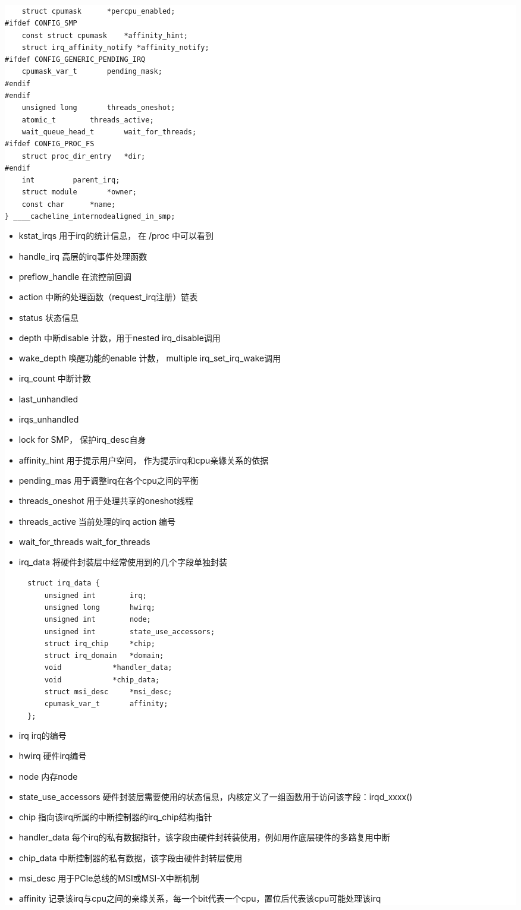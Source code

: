 		struct cpumask		*percpu_enabled;
	#ifdef CONFIG_SMP
		const struct cpumask	*affinity_hint;
		struct irq_affinity_notify *affinity_notify;
	#ifdef CONFIG_GENERIC_PENDING_IRQ
		cpumask_var_t		pending_mask;
	#endif
	#endif
		unsigned long		threads_oneshot;
		atomic_t		threads_active;
		wait_queue_head_t       wait_for_threads;
	#ifdef CONFIG_PROC_FS
		struct proc_dir_entry	*dir;
	#endif
		int			parent_irq;
		struct module		*owner;
		const char		*name;
	} ____cacheline_internodealigned_in_smp;  
      
+ kstat_irqs	用于irq的统计信息， 在 /proc 中可以看到
+ handle_irq	高层的irq事件处理函数  
+ preflow_handle	在流控前回调
+ action		中断的处理函数（request_irq注册）链表  
+ status		状态信息
+ depth			中断disable 计数，用于nested irq_disable调用
+ wake_depth	唤醒功能的enable 计数， multiple irq_set_irq_wake调用
+ irq_count		中断计数
+ last_unhandled	
+ irqs_unhandled
+ lock			for SMP， 保护irq_desc自身
+ affinity_hint	用于提示用户空间， 作为提示irq和cpu亲緣关系的依据
+ pending_mas	用于调整irq在各个cpu之间的平衡
+ threads_oneshot	用于处理共享的oneshot线程
+ threads_active	当前处理的irq action 编号
+ wait_for_threads	wait_for_threads
+ irq_data	将硬件封装层中经常使用到的几个字段单独封装 
    

		struct irq_data {
			unsigned int		irq;
			unsigned long		hwirq;
			unsigned int		node;
			unsigned int		state_use_accessors;
			struct irq_chip		*chip;
			struct irq_domain	*domain;
			void			*handler_data;
			void			*chip_data;
			struct msi_desc		*msi_desc;
			cpumask_var_t		affinity;
		};
        
+ irq	irq的编号
+ hwirq	硬件irq编号
+ node	内存node
+ state_use_accessors  硬件封装层需要使用的状态信息，内核定义了一组函数用于访问该字段：irqd_xxxx()
+ chip 	指向该irq所属的中断控制器的irq_chip结构指针
+ handler_data	每个irq的私有数据指针，该字段由硬件封转装使用，例如用作底层硬件的多路复用中断
+ chip_data 中断控制器的私有数据，该字段由硬件封转层使用
+ msi_desc 用于PCIe总线的MSI或MSI-X中断机制
+ affinity  记录该irq与cpu之间的亲缘关系，每一个bit代表一个cpu，置位后代表该cpu可能处理该irq
